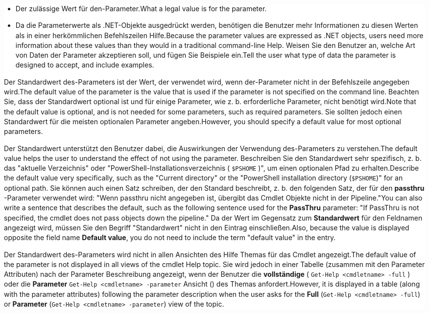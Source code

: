 - <span data-ttu-id="5c0f1-143">Der zulässige Wert für den-Parameter.</span><span class="sxs-lookup"><span data-stu-id="5c0f1-143">What a legal value is for the parameter.</span></span>

- <span data-ttu-id="5c0f1-144">Da die Parameterwerte als .NET-Objekte ausgedrückt werden, benötigen die Benutzer mehr Informationen zu diesen Werten als in einer herkömmlichen Befehlszeilen Hilfe.</span><span class="sxs-lookup"><span data-stu-id="5c0f1-144">Because the parameter values are expressed as .NET objects, users need more information about these values than they would in a traditional command-line Help.</span></span> <span data-ttu-id="5c0f1-145">Weisen Sie den Benutzer an, welche Art von Daten der Parameter akzeptieren soll, und fügen Sie Beispiele ein.</span><span class="sxs-lookup"><span data-stu-id="5c0f1-145">Tell the user what type of data the parameter is designed to accept, and include examples.</span></span>

<span data-ttu-id="5c0f1-146">Der Standardwert des-Parameters ist der Wert, der verwendet wird, wenn der-Parameter nicht in der Befehlszeile angegeben wird.</span><span class="sxs-lookup"><span data-stu-id="5c0f1-146">The default value of the parameter is the value that is used if the parameter is not specified on the command line.</span></span> <span data-ttu-id="5c0f1-147">Beachten Sie, dass der Standardwert optional ist und für einige Parameter, wie z. b. erforderliche Parameter, nicht benötigt wird.</span><span class="sxs-lookup"><span data-stu-id="5c0f1-147">Note that the default value is optional, and is not needed for some parameters, such as required parameters.</span></span> <span data-ttu-id="5c0f1-148">Sie sollten jedoch einen Standardwert für die meisten optionalen Parameter angeben.</span><span class="sxs-lookup"><span data-stu-id="5c0f1-148">However, you should specify a default value for most optional parameters.</span></span>

<span data-ttu-id="5c0f1-149">Der Standardwert unterstützt den Benutzer dabei, die Auswirkungen der Verwendung des-Parameters zu verstehen.</span><span class="sxs-lookup"><span data-stu-id="5c0f1-149">The default value helps the user to understand the effect of not using the parameter.</span></span> <span data-ttu-id="5c0f1-150">Beschreiben Sie den Standardwert sehr spezifisch, z. b. das "aktuelle Verzeichnis" oder "PowerShell-Installationsverzeichnis ( `$PSHOME` )", um einen optionalen Pfad zu erhalten.</span><span class="sxs-lookup"><span data-stu-id="5c0f1-150">Describe the default value very specifically, such as the "Current directory" or the "PowerShell installation directory (`$PSHOME`)" for an optional path.</span></span> <span data-ttu-id="5c0f1-151">Sie können auch einen Satz schreiben, der den Standard beschreibt, z. b. den folgenden Satz, der für den **passthru** -Parameter verwendet wird: "Wenn passthru nicht angegeben ist, übergibt das Cmdlet Objekte nicht in der Pipeline."</span><span class="sxs-lookup"><span data-stu-id="5c0f1-151">You can also write a sentence that describes the default, such as the following sentence used for the **PassThru** parameter: "If PassThru is not specified, the cmdlet does not pass objects down the pipeline."</span></span> <span data-ttu-id="5c0f1-152">Da der Wert im Gegensatz zum **Standardwert** für den Feldnamen angezeigt wird, müssen Sie den Begriff "Standardwert" nicht in den Eintrag einschließen.</span><span class="sxs-lookup"><span data-stu-id="5c0f1-152">Also, because the value is displayed opposite the field name **Default value**, you do not need to include the term "default value" in the entry.</span></span>

<span data-ttu-id="5c0f1-153">Der Standardwert des-Parameters wird nicht in allen Ansichten des Hilfe Themas für das Cmdlet angezeigt.</span><span class="sxs-lookup"><span data-stu-id="5c0f1-153">The default value of the parameter is not displayed in all views of the cmdlet Help topic.</span></span> <span data-ttu-id="5c0f1-154">Sie wird jedoch in einer Tabelle (zusammen mit den Parameter Attributen) nach der Parameter Beschreibung angezeigt, wenn der Benutzer die **vollständige** ( `Get-Help <cmdletname> -full` ) oder die **Parameter** `Get-Help
<cmdletname> -parameter` Ansicht () des Themas anfordert.</span><span class="sxs-lookup"><span data-stu-id="5c0f1-154">However, it is displayed in a table (along with the parameter attributes) following the parameter description when the user asks for the **Full** (`Get-Help <cmdletname> -full`) or **Parameter** (`Get-Help
<cmdletname> -parameter`) view of the topic.</span></span>
